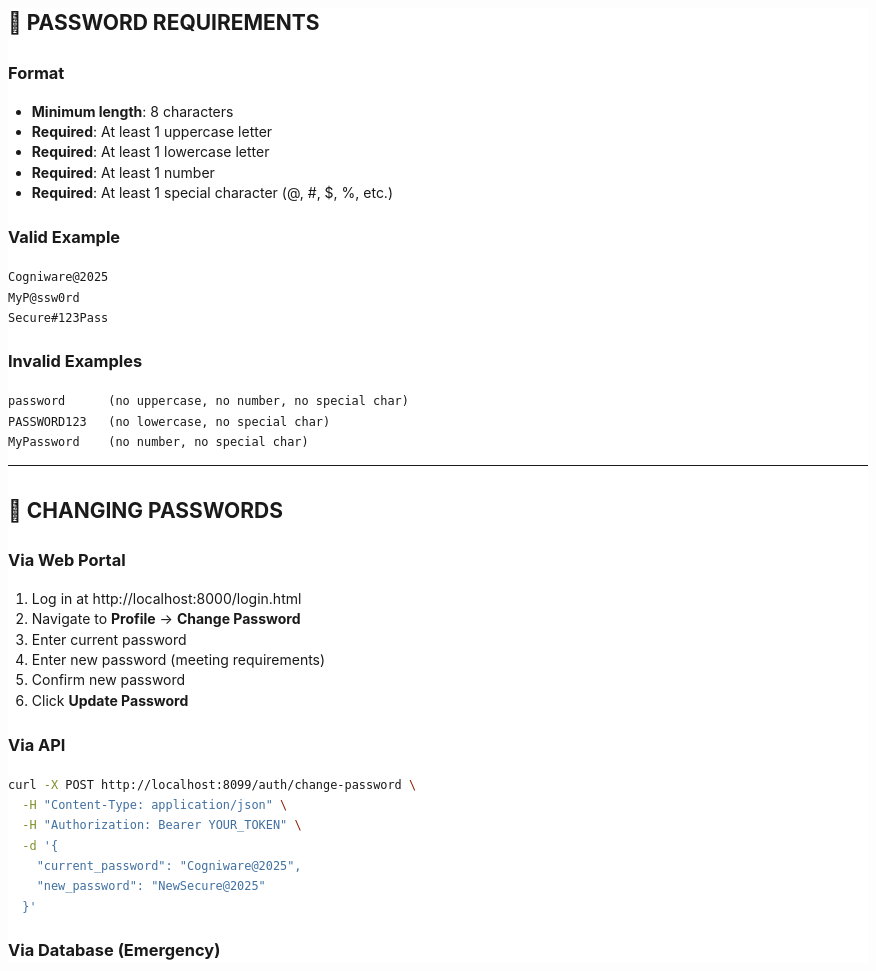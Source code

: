 
## 🔑 PASSWORD REQUIREMENTS

### Format

- **Minimum length**: 8 characters
- **Required**: At least 1 uppercase letter
- **Required**: At least 1 lowercase letter
- **Required**: At least 1 number
- **Required**: At least 1 special character (@, #, $, %, etc.)

### Valid Example

```
Cogniware@2025
MyP@ssw0rd
Secure#123Pass
```

### Invalid Examples

```
password      (no uppercase, no number, no special char)
PASSWORD123   (no lowercase, no special char)
MyPassword    (no number, no special char)
```

---

## 🔄 CHANGING PASSWORDS

### Via Web Portal

1. Log in at http://localhost:8000/login.html
2. Navigate to **Profile** → **Change Password**
3. Enter current password
4. Enter new password (meeting requirements)
5. Confirm new password
6. Click **Update Password**

### Via API

```bash
curl -X POST http://localhost:8099/auth/change-password \
  -H "Content-Type: application/json" \
  -H "Authorization: Bearer YOUR_TOKEN" \
  -d '{
    "current_password": "Cogniware@2025",
    "new_password": "NewSecure@2025"
  }'
```

### Via Database (Emergency)
